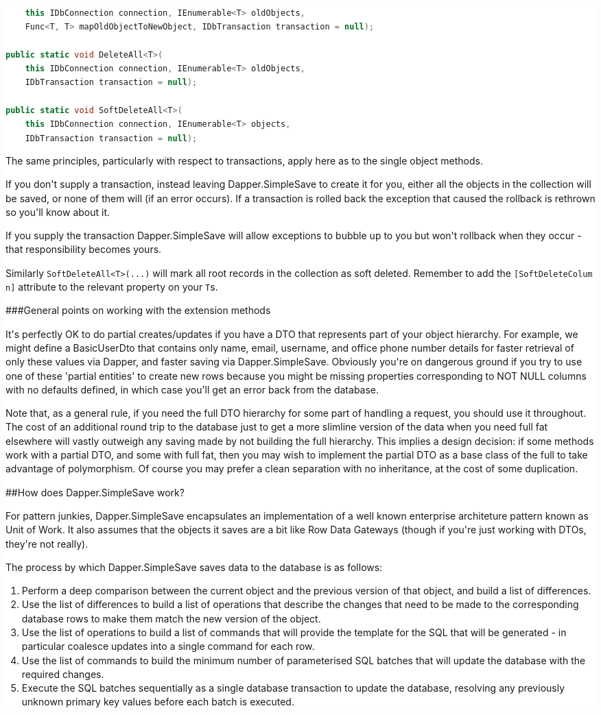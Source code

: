 ```C#
    this IDbConnection connection, IEnumerable<T> oldObjects,
    Func<T, T> mapOldObjectToNewObject, IDbTransaction transaction = null);
    
public static void DeleteAll<T>(
    this IDbConnection connection, IEnumerable<T> oldObjects,
    IDbTransaction transaction = null);
    
public static void SoftDeleteAll<T>(
    this IDbConnection connection, IEnumerable<T> objects,
    IDbTransaction transaction = null);
```

The same principles, particularly with respect to transactions, apply here as to the single object methods.

If you don't supply a transaction, instead leaving Dapper.SimpleSave to create it for you, either all the objects in the collection will be saved, or none of them will (if an error occurs). If a transaction is rolled back the exception that caused the rollback is rethrown so you'll know about it.

If you supply the transaction Dapper.SimpleSave will allow exceptions to bubble up to you but won't rollback when they occur - that responsibility becomes yours.

Similarly `SoftDeleteAll<T>(...)` will mark all root records in the collection as soft deleted. Remember to add the `[SoftDeleteColumn]` attribute to the relevant property on your `T`s.

###General points on working with the extension methods

It's perfectly OK to do partial creates/updates if you have a DTO that represents part of your object hierarchy. For example, we might define a BasicUserDto that contains only name, email, username, and office phone number details for faster retrieval of only these values via Dapper, and faster saving via Dapper.SimpleSave. Obviously you're on dangerous ground if you try to use one of these 'partial entities' to create new rows because you might be missing properties corresponding to NOT NULL columns with no defaults defined, in which case you'll get an error back from the database.

Note that, as a general rule, if you need the full DTO hierarchy for some part of handling a request, you should use it throughout. The cost of an additional round trip to the database just to get a more slimline version of the data when you need full fat elsewhere will vastly outweigh any saving made by not building the full hierarchy. This implies a design decision: if some methods work with a partial DTO, and some with full fat, then you may wish to implement the partial DTO as a base class of the full to take advantage of polymorphism. Of course you may prefer a clean separation with no inheritance, at the cost of some duplication.

##How does Dapper.SimpleSave work?

For pattern junkies, Dapper.SimpleSave encapsulates an implementation of a well known enterprise architeture pattern known as Unit of Work. It also assumes that the objects it saves are a bit like Row Data Gateways (though if you're just working with DTOs, they're not really).

The process by which Dapper.SimpleSave saves data to the database is as follows:

1. Perform a deep comparison between the current object and the previous version of that object, and build a list of differences.
2. Use the list of differences to build a list of operations that describe the changes that need to be made to the corresponding database rows to make them match the new version of the object.
3. Use the list of operations to build a list of commands that will provide the template for the SQL that will be generated - in particular coalesce updates into a single command for each row.
4. Use the list of commands to build the minimum number of parameterised SQL batches that will update the database with the required changes.
5. Execute the SQL batches sequentially as a single database transaction to update the database, resolving any previously unknown primary key values before each batch is executed.
